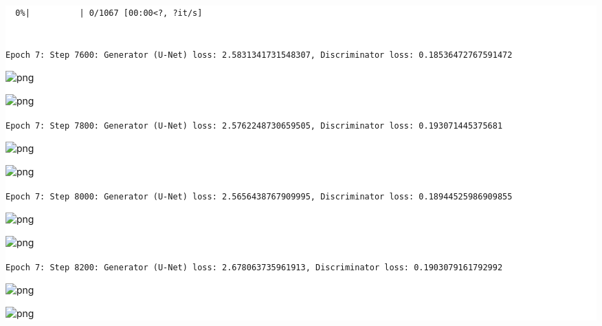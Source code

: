 


      0%|          | 0/1067 [00:00<?, ?it/s]


    Epoch 7: Step 7600: Generator (U-Net) loss: 2.5831341731548307, Discriminator loss: 0.18536472767591472



    
![png](output_36_123.png)
    



    
![png](output_36_124.png)
    


    Epoch 7: Step 7800: Generator (U-Net) loss: 2.5762248730659505, Discriminator loss: 0.193071445375681



    
![png](output_36_126.png)
    



    
![png](output_36_127.png)
    


    Epoch 7: Step 8000: Generator (U-Net) loss: 2.5656438767909995, Discriminator loss: 0.18944525986909855



    
![png](output_36_129.png)
    



    
![png](output_36_130.png)
    


    Epoch 7: Step 8200: Generator (U-Net) loss: 2.678063735961913, Discriminator loss: 0.1903079161792992



    
![png](output_36_132.png)
    



    
![png](output_36_133.png)
    

